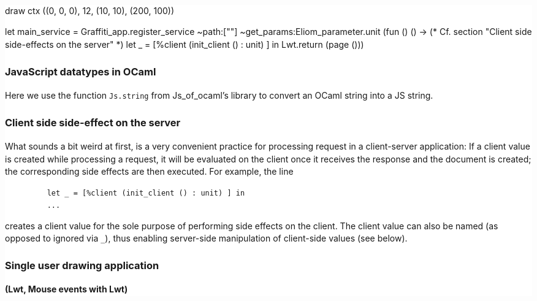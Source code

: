   <span class="n">draw</span> <span class="n">ctx</span> <span class="p">((</span><span class="mi">0</span><span class="o">,</span> <span class="mi">0</span><span class="o">,</span> <span class="mi">0</span><span class="p">)</span><span class="o">,</span> <span class="mi">12</span><span class="o">,</span> <span class="p">(</span><span class="mi">10</span><span class="o">,</span> <span class="mi">10</span><span class="p">)</span><span class="o">,</span> <span class="p">(</span><span class="mi">200</span><span class="o">,</span> <span class="mi">100</span><span class="p">))</span>

<span class="k">let</span> <span class="n">main_service</span> <span class="o">=</span>
  <span class="nn">Graffiti_app</span><span class="p">.</span><span class="n">register_service</span> <span class="o">~</span><span class="n">path</span><span class="o">:</span><span class="p">[</span><span class="s2">""</span><span class="p">]</span> <span class="o">~</span><span class="n">get_params</span><span class="o">:</span><span class="nn">Eliom_parameter</span><span class="p">.</span><span class="n">unit</span>
    <span class="p">(</span><span class="k">fun</span> <span class="bp">()</span> <span class="bp">()</span> <span class="o">-&gt;</span>
       <span class="c">(* Cf. section "Client side side-effects on the server" *)</span>
       <span class="k">let</span> <span class="n">_</span> <span class="o">=</span> <span class="p">[</span><span class="o">%</span><span class="n">client</span> <span class="p">(</span><span class="n">init_client</span> <span class="bp">()</span> <span class="o">:</span> <span class="kt">unit</span><span class="p">)</span> <span class="p">]</span> <span class="k">in</span>
       <span class="nn">Lwt</span><span class="p">.</span><span class="n">return</span> <span class="p">(</span><span class="n">page</span> <span class="bp">()</span><span class="p">))</span></code></pre></figure>

<h3>JavaScript datatypes in OCaml</h3>

<p>Here we use the function <code class="language-plaintext highlighter-rouge">Js.string</code>
  from Js_of_ocaml’s library to convert an OCaml string
  into a JS string.</p>

<h3>Client side side-effect on the server</h3>

<p>What sounds a bit weird at first, is a very convenient practice for
  processing request in a client-server application: If a client value
  is created while processing a request, it will be evaluated on the
  client once it receives the response and the document is created;
  the corresponding side effects are then executed.
  For example, the line</p>

<figure class="highlight"><pre><code class="language-ocaml" data-lang="ocaml">    <span class="k">let</span> <span class="n">_</span> <span class="o">=</span> <span class="p">[</span><span class="o">%</span><span class="n">client</span> <span class="p">(</span><span class="n">init_client</span> <span class="bp">()</span> <span class="o">:</span> <span class="kt">unit</span><span class="p">)</span> <span class="p">]</span> <span class="k">in</span>
    <span class="o">...</span></code></pre></figure>

<p>creates a client value for the sole purpose of performing side
  effects on the client.  The client value can also be named (as
  opposed to ignored via <code class="language-plaintext highlighter-rouge">_</code>), thus enabling server-side
  manipulation of client-side values (see below).</p>

<h3>Single user drawing application</h3>

<p><strong>(Lwt, Mouse events with Lwt)</strong></p>
